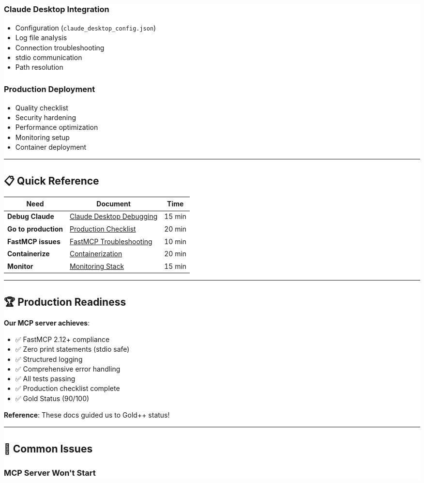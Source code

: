 ### **Claude Desktop Integration**
- Configuration (`claude_desktop_config.json`)
- Log file analysis
- Connection troubleshooting
- stdio communication
- Path resolution

### **Production Deployment**
- Quality checklist
- Security hardening
- Performance optimization
- Monitoring setup
- Container deployment

---

## 📋 **Quick Reference**

| Need | Document | Time |
|------|----------|------|
| **Debug Claude** | [Claude Desktop Debugging](CLAUDE_DESKTOP_DEBUGGING.md) | 15 min |
| **Go to production** | [Production Checklist](MCP_PRODUCTION_CHECKLIST.md) | 20 min |
| **FastMCP issues** | [FastMCP Troubleshooting](TROUBLESHOOTING_FASTMCP_2.12.md) | 10 min |
| **Containerize** | [Containerization](CONTAINERIZATION_GUIDELINES.md) | 20 min |
| **Monitor** | [Monitoring Stack](MONITORING_STACK_DEPLOYMENT.md) | 15 min |

---

## 🏆 **Production Readiness**

**Our MCP server achieves**:
- ✅ FastMCP 2.12+ compliance
- ✅ Zero print statements (stdio safe)
- ✅ Structured logging
- ✅ Comprehensive error handling
- ✅ All tests passing
- ✅ Production checklist complete
- ✅ Gold Status (90/100)

**Reference**: These docs guided us to Gold++ status!

---

## 🚨 **Common Issues**

### **MCP Server Won't Start**
